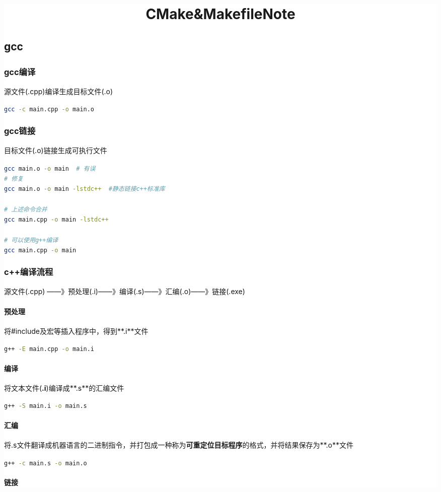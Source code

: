 <h1 style="text-align:center;">CMake&MakefileNote</h1>

##  gcc

### gcc编译

源文件(.cpp)编译生成目标文件(.o)

```sh
gcc -c main.cpp -o main.o
```

### gcc链接

目标文件(.o)链接生成可执行文件

```sh
gcc main.o -o main  # 有误
# 修复
gcc main.o -o main -lstdc++  #静态链接c++标准库
    
# 上述命令合并
gcc main.cpp -o main -lstdc++
 
# 可以使用g++编译
gcc main.cpp -o main
```

### c++编译流程

源文件(.cpp) ——》预处理(.i)——》编译(.s)——》汇编(.o)——》链接(.exe)

#### 预处理

将#include及宏等插入程序中，得到**.i**文件

```sh
g++ -E main.cpp -o main.i
```

#### 编译

将文本文件(**.i**)编译成**.s**的汇编文件

```sh
g++ -S main.i -o main.s
```

#### 汇编

将.s文件翻译成机器语言的二进制指令，并打包成一种称为**可重定位目标程序**的格式，并将结果保存为**.o**文件

```sh
g++ -c main.s -o main.o
```

#### 链接
